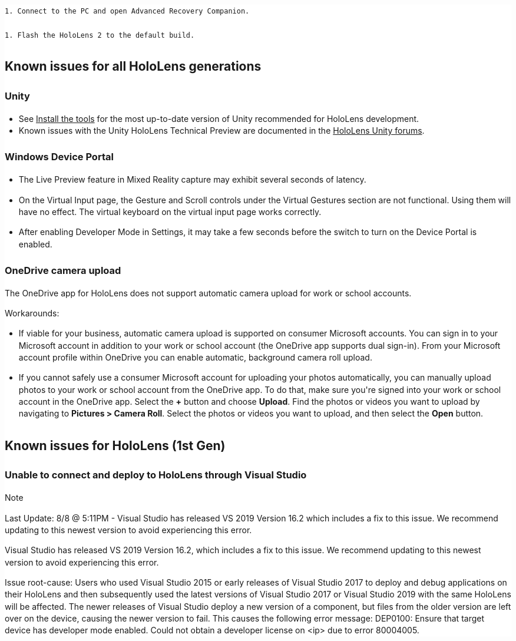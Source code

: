     1. Connect to the PC and open Advanced Recovery Companion.

    1. Flash the HoloLens 2 to the default build.


## Known issues for all HoloLens generations

### Unity

- See [Install the tools](https://docs.microsoft.com/windows/mixed-reality/install-the-tools) for the most up-to-date version of Unity recommended for HoloLens development.
- Known issues with the Unity HoloLens Technical Preview are documented in the [HoloLens Unity forums](https://forum.unity3d.com/threads/known-issues.394627/).

### Windows Device Portal

- The Live Preview feature in Mixed Reality capture may exhibit several seconds of latency.

- On the Virtual Input page, the Gesture and Scroll controls under the Virtual Gestures section are not functional. Using them will have no effect. The virtual keyboard on the virtual input page works correctly.

- After enabling Developer Mode in Settings, it may take a few seconds before the switch to turn on the Device Portal is enabled.

### OneDrive camera upload

The OneDrive app for HoloLens does not support automatic camera upload for work or school accounts.

Workarounds:

- If viable for your business, automatic camera upload is supported on consumer Microsoft accounts. You can sign in to your Microsoft account in addition to your work or school account (the OneDrive app supports dual sign-in). From your Microsoft account profile within OneDrive you can enable automatic, background camera roll upload.

- If you cannot safely use a consumer Microsoft account for uploading your photos automatically, you can manually upload photos to your work or school account from the OneDrive app. To do that, make sure you're signed into your work or school account in the OneDrive app. Select the **+** button and choose **Upload**. Find the photos or videos you want to upload by navigating to **Pictures > Camera Roll**. Select the photos or videos you want to upload, and then select the **Open** button.

## Known issues for HoloLens (1st Gen)

### Unable to connect and deploy to HoloLens through Visual Studio

> [!NOTE]
> Last Update: 8/8 @ 5:11PM - Visual Studio has released VS 2019 Version 16.2 which includes a fix to this issue. We recommend updating to this newest version to avoid experiencing this error.

Visual Studio has released VS 2019 Version 16.2, which includes a fix to this issue. We recommend updating to this newest version to avoid experiencing this error.

Issue root-cause: Users who used Visual Studio 2015 or early releases of Visual Studio 2017 to deploy and debug applications on their HoloLens and then subsequently used the latest versions of Visual Studio 2017 or Visual Studio 2019 with the same HoloLens will be affected. The newer releases of Visual Studio deploy a new version of a component, but files from the older version are left over on the device, causing the newer version to fail.  This causes the following error message: DEP0100: Ensure that target device has developer mode enabled. Could not obtain a developer license on \<ip\> due to error 80004005.
